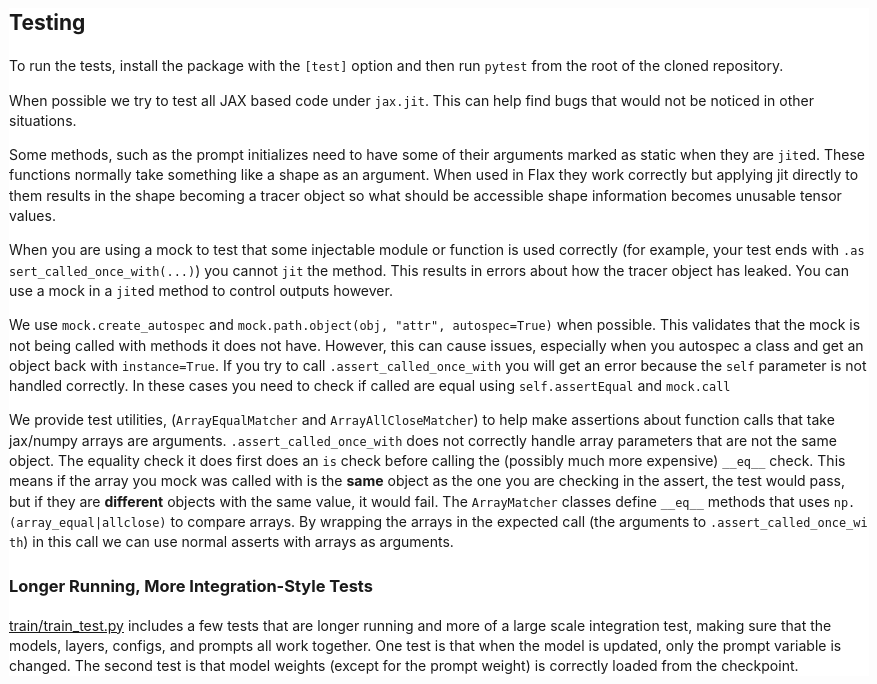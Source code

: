 ## Testing

To run the tests, install the package with the `[test]` option and then run
`pytest` from the root of the cloned repository.

When possible we try to test all JAX based code under `jax.jit`. This can help
find bugs that would not be noticed in other situations.

Some methods, such as the prompt initializes need to have some of their
arguments marked as static when they are `jit`ed. These functions normally take
something like a shape as an argument. When used in Flax they work correctly but
applying jit directly to them results in the shape becoming a tracer object so
what should be accessible shape information becomes unusable tensor values.

When you are using a mock to test that some injectable module or function is
used correctly (for example, your test ends with
`.assert_called_once_with(...)`) you cannot `jit` the method. This results in
errors about how the tracer object has leaked. You can use a mock in a `jit`ed
method to control outputs however.

We use `mock.create_autospec` and `mock.path.object(obj, "attr", autospec=True)`
when possible. This validates that the mock is not being called with methods it
does not have. However, this can cause issues, especially when you autospec a
class and get an object back with `instance=True`. If you try to call
`.assert_called_once_with` you will get an error because the `self` parameter is
not handled correctly. In these cases you need to check if called are equal
using `self.assertEqual` and `mock.call`

We provide test utilities, (`ArrayEqualMatcher` and `ArrayAllCloseMatcher`) to
help make assertions about function calls that take jax/numpy arrays are
arguments. `.assert_called_once_with` does not correctly handle array parameters
that are not the same object. The equality check it does first does an `is`
check before calling the (possibly much more expensive) `__eq__` check. This
means if the array you mock was called with is the **same** object as the one
you are checking in the assert, the test would pass, but if they are
**different** objects with the same value, it would fail. The `ArrayMatcher`
classes define `__eq__` methods that uses `np.(array_equal|allclose)` to
compare arrays. By wrapping the arrays in the expected call (the arguments to
`.assert_called_once_with`) in this call we can use normal asserts with arrays
as arguments.

### Longer Running, More Integration-Style Tests

[train/train_test.py](https://github.com/google-research/prompt-tuning/tree/main/prompt_tuning/train/train_test.py)
includes a few tests that are longer running and more of a large scale
integration test, making sure that the models, layers, configs, and prompts all
work together. One test is that when the model is updated, only the prompt
variable is changed. The second test is that model weights (except for the
prompt weight) is correctly loaded from the checkpoint.

